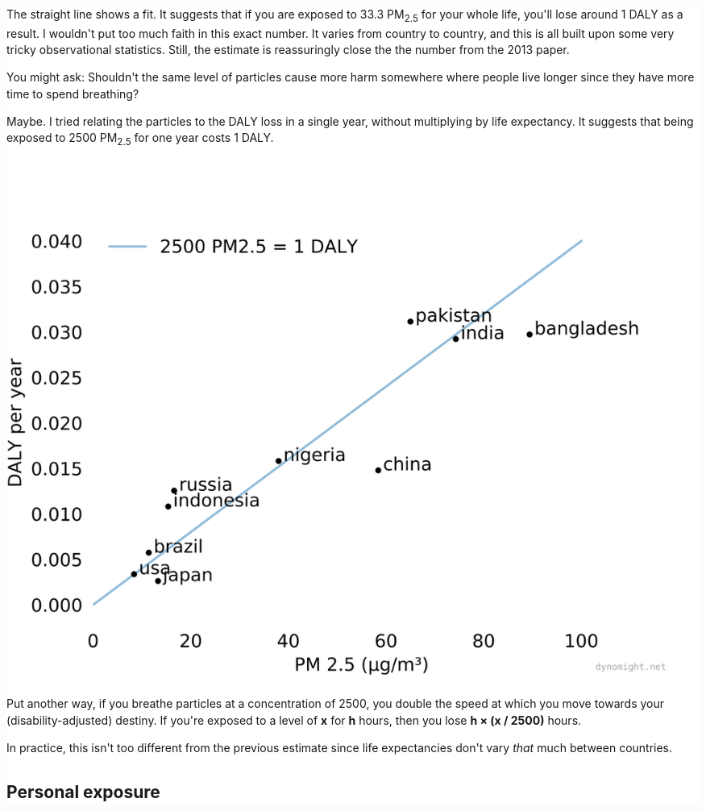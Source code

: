 The straight line shows a fit. It suggests that if you are exposed to 33.3 PM<sub>2.5</sub> for your whole life, you'll lose around 1 DALY as a result. I wouldn't put too much faith in this exact number. It varies from country to country, and this is all built upon some very tricky observational statistics. Still, the estimate is reassuringly close the the number from the 2013 paper.

You might ask: Shouldn't the same level of particles cause more harm somewhere where people live longer since they have more time to spend breathing?

Maybe. I tried relating the particles to the DALY loss in a single year, without multiplying by life expectancy. It suggests that being exposed to 2500 PM<sub>2.5</sub> for one year costs 1 DALY.

<img src="/img/air/pm_vs_daly_each.svg" alt="Chart of the disability-adjusted life years (DALYs) lost per year in different countries, compared to the level of air polution." loading="lazy">

Put another way, if you breathe particles at a concentration of 2500, you double the speed at which you move towards your (disability-adjusted) destiny. If you're exposed to a level of **x** for **h** hours, then you lose **h × (x / 2500)** hours.

In practice, this isn't too different from the previous estimate since life expectancies don't vary *that* much between countries.

## Personal exposure
